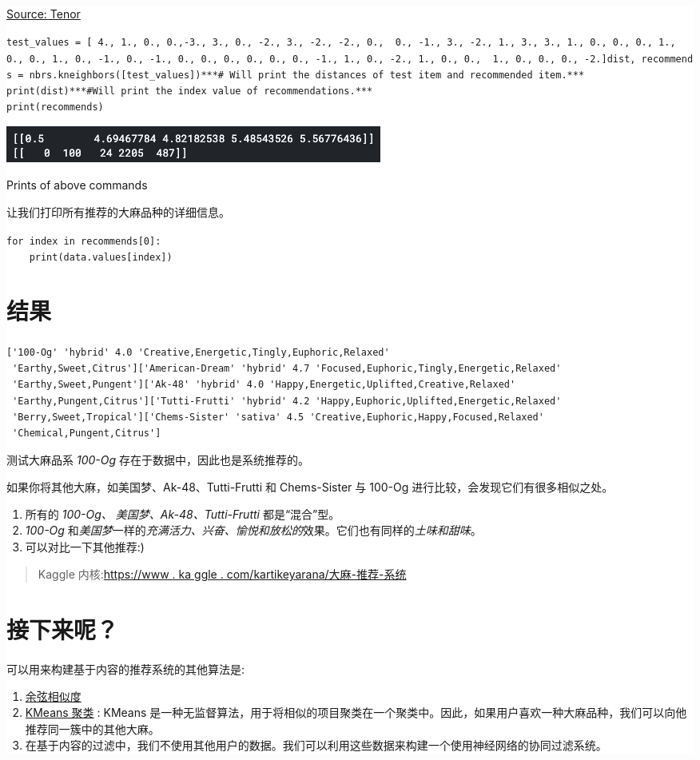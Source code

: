 [Source: Tenor](https://tenor.com/view/weed-ted-teddy-bear-seth-mac-farlane-bong-gif-5378451)

```
test_values = [ 4., 1., 0., 0.,-3., 3., 0., -2., 3., -2., -2., 0.,  0., -1., 3., -2., 1., 3., 3., 1., 0., 0., 0., 1., 0., 0., 1., 0., -1., 0., -1., 0., 0., 0., 0., 0., 0., -1., 1., 0., -2., 1., 0., 0.,  1., 0., 0., 0., -2.]dist, recommends = nbrs.kneighbors([test_values])***# Will print the distances of test item and recommended item.***
print(dist)***#Will print the index value of recommendations.***
print(recommends)
```

![](img/05ef35e017a7c974a92e786d5732f4a0.png)

Prints of above commands

让我们打印所有推荐的大麻品种的详细信息。

```
for index in recommends[0]:
    print(data.values[index])
```

# 结果

```
['100-Og' 'hybrid' 4.0 'Creative,Energetic,Tingly,Euphoric,Relaxed'
 'Earthy,Sweet,Citrus']['American-Dream' 'hybrid' 4.7 'Focused,Euphoric,Tingly,Energetic,Relaxed'
 'Earthy,Sweet,Pungent']['Ak-48' 'hybrid' 4.0 'Happy,Energetic,Uplifted,Creative,Relaxed'
 'Earthy,Pungent,Citrus']['Tutti-Frutti' 'hybrid' 4.2 'Happy,Euphoric,Uplifted,Energetic,Relaxed'
 'Berry,Sweet,Tropical']['Chems-Sister' 'sativa' 4.5 'Creative,Euphoric,Happy,Focused,Relaxed'
 'Chemical,Pungent,Citrus']
```

测试大麻品系 *100-Og* 存在于数据中，因此也是系统推荐的。

如果你将其他大麻，如美国梦、Ak-48、Tutti-Frutti 和 Chems-Sister 与 100-Og 进行比较，会发现它们有很多相似之处。

1.  所有的 *100-Og、* *美国梦、Ak-48、Tutti-Frutti* 都是“混合”型。
2.  *100-Og* 和*美国梦*一样的*充满活力、兴奋、愉悦和放松的*效果。它们也有同样的*土味和甜味*。
3.  可以对比一下其他推荐:)

> Kaggle 内核:[https://www . ka ggle . com/kartikeyarana/大麻-推荐-系统](https://www.kaggle.com/kartikeyarana/cannabis-recommendation-system)

# 接下来呢？

可以用来构建基于内容的推荐系统的其他算法是:

1.  [余弦相似度](https://scikit-learn.org/stable/modules/metrics.html#cosine-similarity)
2.  [KMeans 聚类](https://scikit-learn.org/stable/modules/clustering.html#k-means) : KMeans 是一种无监督算法，用于将相似的项目聚类在一个聚类中。因此，如果用户喜欢一种大麻品种，我们可以向他推荐同一簇中的其他大麻。
3.  在基于内容的过滤中，我们不使用其他用户的数据。我们可以利用这些数据来构建一个使用神经网络的协同过滤系统。
